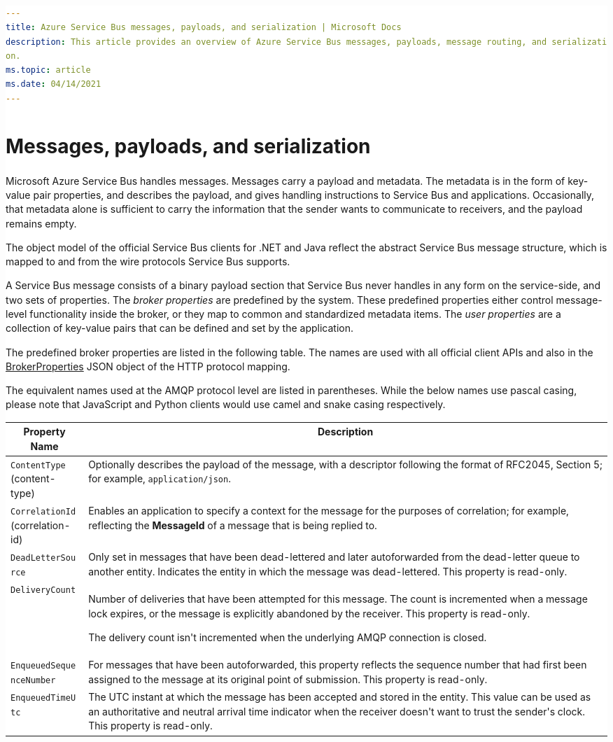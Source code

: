 ```yaml
---
title: Azure Service Bus messages, payloads, and serialization | Microsoft Docs
description: This article provides an overview of Azure Service Bus messages, payloads, message routing, and serialization. 
ms.topic: article
ms.date: 04/14/2021
---
```


# Messages, payloads, and serialization

Microsoft Azure Service Bus handles messages. Messages carry a payload and metadata. The metadata is in the form of key-value pair properties, and describes the payload, and gives handling instructions to Service Bus and applications. Occasionally, that metadata alone is sufficient to carry the information that the sender wants to communicate to receivers, and the payload remains empty.

The object model of the official Service Bus clients for .NET and Java reflect the abstract Service Bus message structure, which is mapped to and from the wire protocols Service Bus supports.
 
A Service Bus message consists of a binary payload section that Service Bus never handles in any form on the service-side, and two sets of properties. The *broker properties* are predefined by the system. These predefined properties either control message-level functionality inside the broker, or they map to common and standardized metadata items. The *user properties* are a collection of key-value pairs that can be defined and set by the application.
 
The predefined broker properties are listed in the following table. The names are used with all official client APIs and also in the [BrokerProperties](https://docs.microsoft.com/rest/api/servicebus/introduction) JSON object of the HTTP protocol mapping.
 
The equivalent names used at the AMQP protocol level are listed in parentheses. 
While the below names use pascal casing, please note that JavaScript and Python clients would use camel and snake casing respectively.

| Property Name                         | Description                                                                                                                                                                                                                                                                                                                                                                                                                               |
|---------------------------------------|-------------------------------------------------------------------------------------------------------------------------------------------------------------------------------------------------------------------------------------------------------------------------------------------------------------------------------------------------------------------------------------------------------------------------------------------|
| `ContentType` (content-type)           | Optionally describes the payload of the message, with a descriptor following the format of RFC2045, Section 5; for example, `application/json`.                                                                                                                                                                                                                                                                                             |
| `CorrelationId` (correlation-id)       | Enables an application to specify a context for the message for the purposes of correlation; for example, reflecting the **MessageId** of a message that is being replied to.                                                                                                                                                                                                                                                                  |
| `DeadLetterSource`                      | Only set in messages that have been dead-lettered and later autoforwarded from the dead-letter queue to another entity. Indicates the entity in which the message was dead-lettered. This property is read-only.                                                                                                                                                                                                                                  |
| `DeliveryCount`                         | <p>Number of deliveries that have been attempted for this message. The count is incremented when a message lock expires, or the message is explicitly abandoned by the receiver. This property is read-only.</p> <p>The delivery count isn't incremented when the underlying AMQP connection is closed.</p>                                                                                                                                                                                                                                                 |
| `EnqueuedSequenceNumber`                | For messages that have been autoforwarded, this property reflects the sequence number that had first been assigned to the message at its original point of submission. This property is read-only.                                                                                                                                                                                                                                                                |
| `EnqueuedTimeUtc`                       | The UTC instant at which the message has been accepted and stored in the entity. This value can be used as an authoritative and neutral arrival time indicator when the receiver doesn't want to trust the sender's clock. This property is read-only.                                                                                                                                                                                                   |